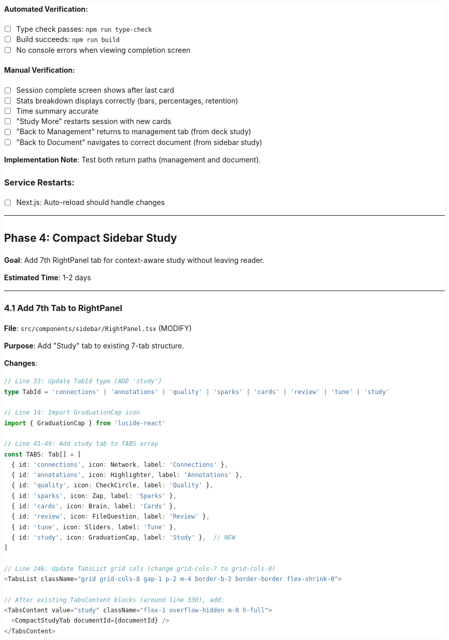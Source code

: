 #### Automated Verification:
- [ ] Type check passes: `npm run type-check`
- [ ] Build succeeds: `npm run build`
- [ ] No console errors when viewing completion screen

#### Manual Verification:
- [ ] Session complete screen shows after last card
- [ ] Stats breakdown displays correctly (bars, percentages, retention)
- [ ] Time summary accurate
- [ ] "Study More" restarts session with new cards
- [ ] "Back to Management" returns to management tab (from deck study)
- [ ] "Back to Document" navigates to correct document (from sidebar study)

**Implementation Note**: Test both return paths (management and document).

### Service Restarts:
- [ ] Next.js: Auto-reload should handle changes

---

## Phase 4: Compact Sidebar Study

**Goal**: Add 7th RightPanel tab for context-aware study without leaving reader.

**Estimated Time**: 1-2 days

---

### 4.1 Add 7th Tab to RightPanel

**File**: `src/components/sidebar/RightPanel.tsx` (MODIFY)

**Purpose**: Add "Study" tab to existing 7-tab structure.

**Changes**:
```typescript
// Line 33: Update TabId type (ADD 'study')
type TabId = 'connections' | 'annotations' | 'quality' | 'sparks' | 'cards' | 'review' | 'tune' | 'study'

// Line 14: Import GraduationCap icon
import { GraduationCap } from 'lucide-react'

// Line 41-49: Add study tab to TABS array
const TABS: Tab[] = [
  { id: 'connections', icon: Network, label: 'Connections' },
  { id: 'annotations', icon: Highlighter, label: 'Annotations' },
  { id: 'quality', icon: CheckCircle, label: 'Quality' },
  { id: 'sparks', icon: Zap, label: 'Sparks' },
  { id: 'cards', icon: Brain, label: 'Cards' },
  { id: 'review', icon: FileQuestion, label: 'Review' },
  { id: 'tune', icon: Sliders, label: 'Tune' },
  { id: 'study', icon: GraduationCap, label: 'Study' },  // NEW
]

// Line 246: Update TabsList grid cols (change grid-cols-7 to grid-cols-8)
<TabsList className="grid grid-cols-8 gap-1 p-2 m-4 border-b-2 border-border flex-shrink-0">

// After existing TabsContent blocks (around line 330), add:
<TabsContent value="study" className="flex-1 overflow-hidden m-0 h-full">
  <CompactStudyTab documentId={documentId} />
</TabsContent>
```
